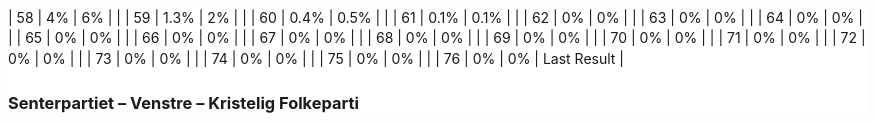 | 58 | 4% | 6% |  |
| 59 | 1.3% | 2% |  |
| 60 | 0.4% | 0.5% |  |
| 61 | 0.1% | 0.1% |  |
| 62 | 0% | 0% |  |
| 63 | 0% | 0% |  |
| 64 | 0% | 0% |  |
| 65 | 0% | 0% |  |
| 66 | 0% | 0% |  |
| 67 | 0% | 0% |  |
| 68 | 0% | 0% |  |
| 69 | 0% | 0% |  |
| 70 | 0% | 0% |  |
| 71 | 0% | 0% |  |
| 72 | 0% | 0% |  |
| 73 | 0% | 0% |  |
| 74 | 0% | 0% |  |
| 75 | 0% | 0% |  |
| 76 | 0% | 0% | Last Result |

### Senterpartiet – Venstre – Kristelig Folkeparti
